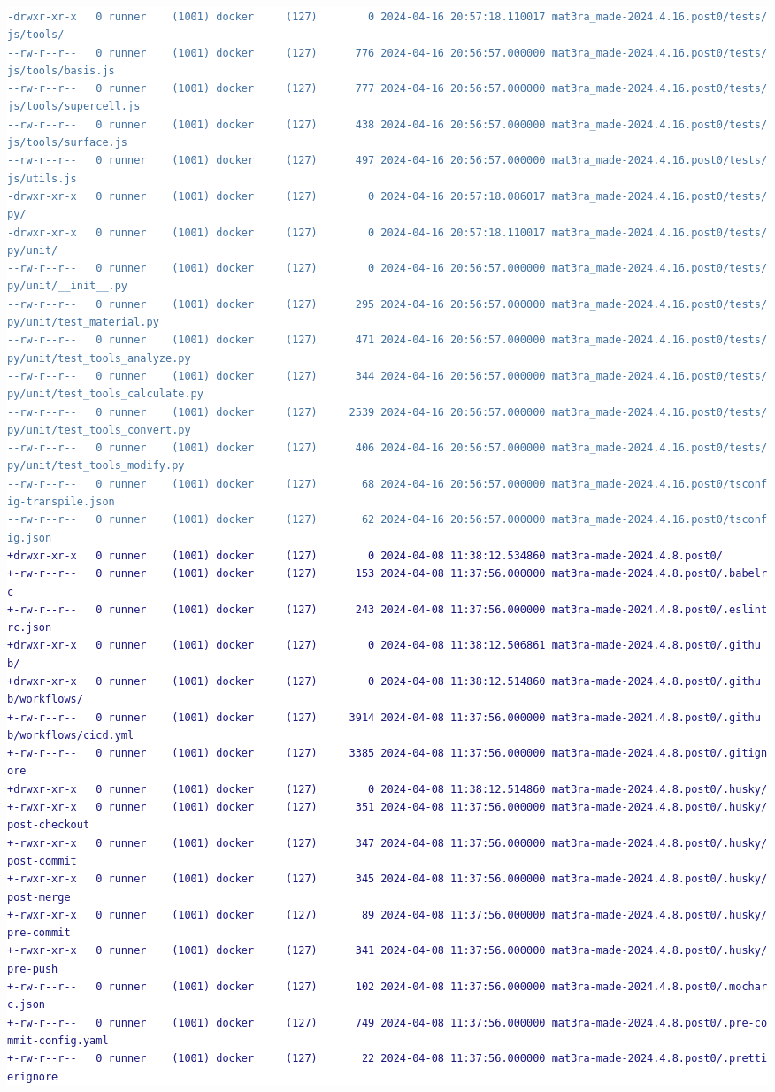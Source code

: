 ```diff
-drwxr-xr-x   0 runner    (1001) docker     (127)        0 2024-04-16 20:57:18.110017 mat3ra_made-2024.4.16.post0/tests/js/tools/
--rw-r--r--   0 runner    (1001) docker     (127)      776 2024-04-16 20:56:57.000000 mat3ra_made-2024.4.16.post0/tests/js/tools/basis.js
--rw-r--r--   0 runner    (1001) docker     (127)      777 2024-04-16 20:56:57.000000 mat3ra_made-2024.4.16.post0/tests/js/tools/supercell.js
--rw-r--r--   0 runner    (1001) docker     (127)      438 2024-04-16 20:56:57.000000 mat3ra_made-2024.4.16.post0/tests/js/tools/surface.js
--rw-r--r--   0 runner    (1001) docker     (127)      497 2024-04-16 20:56:57.000000 mat3ra_made-2024.4.16.post0/tests/js/utils.js
-drwxr-xr-x   0 runner    (1001) docker     (127)        0 2024-04-16 20:57:18.086017 mat3ra_made-2024.4.16.post0/tests/py/
-drwxr-xr-x   0 runner    (1001) docker     (127)        0 2024-04-16 20:57:18.110017 mat3ra_made-2024.4.16.post0/tests/py/unit/
--rw-r--r--   0 runner    (1001) docker     (127)        0 2024-04-16 20:56:57.000000 mat3ra_made-2024.4.16.post0/tests/py/unit/__init__.py
--rw-r--r--   0 runner    (1001) docker     (127)      295 2024-04-16 20:56:57.000000 mat3ra_made-2024.4.16.post0/tests/py/unit/test_material.py
--rw-r--r--   0 runner    (1001) docker     (127)      471 2024-04-16 20:56:57.000000 mat3ra_made-2024.4.16.post0/tests/py/unit/test_tools_analyze.py
--rw-r--r--   0 runner    (1001) docker     (127)      344 2024-04-16 20:56:57.000000 mat3ra_made-2024.4.16.post0/tests/py/unit/test_tools_calculate.py
--rw-r--r--   0 runner    (1001) docker     (127)     2539 2024-04-16 20:56:57.000000 mat3ra_made-2024.4.16.post0/tests/py/unit/test_tools_convert.py
--rw-r--r--   0 runner    (1001) docker     (127)      406 2024-04-16 20:56:57.000000 mat3ra_made-2024.4.16.post0/tests/py/unit/test_tools_modify.py
--rw-r--r--   0 runner    (1001) docker     (127)       68 2024-04-16 20:56:57.000000 mat3ra_made-2024.4.16.post0/tsconfig-transpile.json
--rw-r--r--   0 runner    (1001) docker     (127)       62 2024-04-16 20:56:57.000000 mat3ra_made-2024.4.16.post0/tsconfig.json
+drwxr-xr-x   0 runner    (1001) docker     (127)        0 2024-04-08 11:38:12.534860 mat3ra-made-2024.4.8.post0/
+-rw-r--r--   0 runner    (1001) docker     (127)      153 2024-04-08 11:37:56.000000 mat3ra-made-2024.4.8.post0/.babelrc
+-rw-r--r--   0 runner    (1001) docker     (127)      243 2024-04-08 11:37:56.000000 mat3ra-made-2024.4.8.post0/.eslintrc.json
+drwxr-xr-x   0 runner    (1001) docker     (127)        0 2024-04-08 11:38:12.506861 mat3ra-made-2024.4.8.post0/.github/
+drwxr-xr-x   0 runner    (1001) docker     (127)        0 2024-04-08 11:38:12.514860 mat3ra-made-2024.4.8.post0/.github/workflows/
+-rw-r--r--   0 runner    (1001) docker     (127)     3914 2024-04-08 11:37:56.000000 mat3ra-made-2024.4.8.post0/.github/workflows/cicd.yml
+-rw-r--r--   0 runner    (1001) docker     (127)     3385 2024-04-08 11:37:56.000000 mat3ra-made-2024.4.8.post0/.gitignore
+drwxr-xr-x   0 runner    (1001) docker     (127)        0 2024-04-08 11:38:12.514860 mat3ra-made-2024.4.8.post0/.husky/
+-rwxr-xr-x   0 runner    (1001) docker     (127)      351 2024-04-08 11:37:56.000000 mat3ra-made-2024.4.8.post0/.husky/post-checkout
+-rwxr-xr-x   0 runner    (1001) docker     (127)      347 2024-04-08 11:37:56.000000 mat3ra-made-2024.4.8.post0/.husky/post-commit
+-rwxr-xr-x   0 runner    (1001) docker     (127)      345 2024-04-08 11:37:56.000000 mat3ra-made-2024.4.8.post0/.husky/post-merge
+-rwxr-xr-x   0 runner    (1001) docker     (127)       89 2024-04-08 11:37:56.000000 mat3ra-made-2024.4.8.post0/.husky/pre-commit
+-rwxr-xr-x   0 runner    (1001) docker     (127)      341 2024-04-08 11:37:56.000000 mat3ra-made-2024.4.8.post0/.husky/pre-push
+-rw-r--r--   0 runner    (1001) docker     (127)      102 2024-04-08 11:37:56.000000 mat3ra-made-2024.4.8.post0/.mocharc.json
+-rw-r--r--   0 runner    (1001) docker     (127)      749 2024-04-08 11:37:56.000000 mat3ra-made-2024.4.8.post0/.pre-commit-config.yaml
+-rw-r--r--   0 runner    (1001) docker     (127)       22 2024-04-08 11:37:56.000000 mat3ra-made-2024.4.8.post0/.prettierignore
```